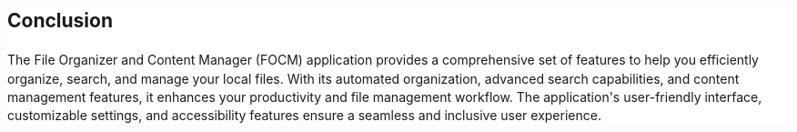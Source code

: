 ## Conclusion
The File Organizer and Content Manager (FOCM) application provides a comprehensive set of features to help you efficiently organize, search, and manage your local files. With its automated organization, advanced search capabilities, and content management features, it enhances your productivity and file management workflow. The application's user-friendly interface, customizable settings, and accessibility features ensure a seamless and inclusive user experience.